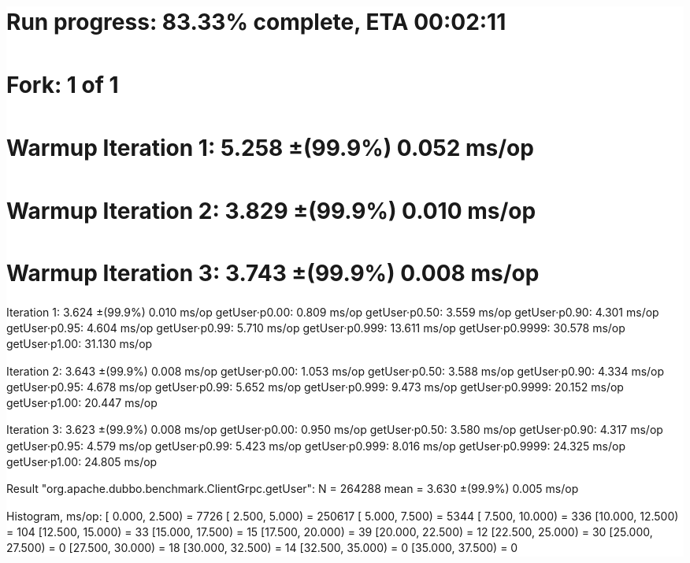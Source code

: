 # Run progress: 83.33% complete, ETA 00:02:11
# Fork: 1 of 1
# Warmup Iteration   1: 5.258 ±(99.9%) 0.052 ms/op
# Warmup Iteration   2: 3.829 ±(99.9%) 0.010 ms/op
# Warmup Iteration   3: 3.743 ±(99.9%) 0.008 ms/op
Iteration   1: 3.624 ±(99.9%) 0.010 ms/op
                 getUser·p0.00:   0.809 ms/op
                 getUser·p0.50:   3.559 ms/op
                 getUser·p0.90:   4.301 ms/op
                 getUser·p0.95:   4.604 ms/op
                 getUser·p0.99:   5.710 ms/op
                 getUser·p0.999:  13.611 ms/op
                 getUser·p0.9999: 30.578 ms/op
                 getUser·p1.00:   31.130 ms/op

Iteration   2: 3.643 ±(99.9%) 0.008 ms/op
                 getUser·p0.00:   1.053 ms/op
                 getUser·p0.50:   3.588 ms/op
                 getUser·p0.90:   4.334 ms/op
                 getUser·p0.95:   4.678 ms/op
                 getUser·p0.99:   5.652 ms/op
                 getUser·p0.999:  9.473 ms/op
                 getUser·p0.9999: 20.152 ms/op
                 getUser·p1.00:   20.447 ms/op

Iteration   3: 3.623 ±(99.9%) 0.008 ms/op
                 getUser·p0.00:   0.950 ms/op
                 getUser·p0.50:   3.580 ms/op
                 getUser·p0.90:   4.317 ms/op
                 getUser·p0.95:   4.579 ms/op
                 getUser·p0.99:   5.423 ms/op
                 getUser·p0.999:  8.016 ms/op
                 getUser·p0.9999: 24.325 ms/op
                 getUser·p1.00:   24.805 ms/op



Result "org.apache.dubbo.benchmark.ClientGrpc.getUser":
  N = 264288
  mean =      3.630 ±(99.9%) 0.005 ms/op

  Histogram, ms/op:
    [ 0.000,  2.500) = 7726 
    [ 2.500,  5.000) = 250617 
    [ 5.000,  7.500) = 5344 
    [ 7.500, 10.000) = 336 
    [10.000, 12.500) = 104 
    [12.500, 15.000) = 33 
    [15.000, 17.500) = 15 
    [17.500, 20.000) = 39 
    [20.000, 22.500) = 12 
    [22.500, 25.000) = 30 
    [25.000, 27.500) = 0 
    [27.500, 30.000) = 18 
    [30.000, 32.500) = 14 
    [32.500, 35.000) = 0 
    [35.000, 37.500) = 0 
